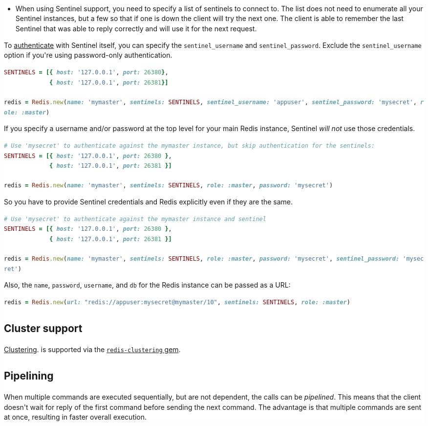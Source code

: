 * When using Sentinel support, you need to specify a list of sentinels to
connect to. The list does not need to enumerate all your Sentinel instances,
but a few so that if one is down the client will try the next one. The client
is able to remember the last Sentinel that was able to reply correctly and will
use it for the next request.

To [authenticate](https://redis.io/docs/management/sentinel/#configuring-sentinel-instances-with-authentication) with Sentinel itself, you can specify the `sentinel_username` and `sentinel_password`. Exclude the `sentinel_username` option if you're using password-only authentication.

```ruby
SENTINELS = [{ host: '127.0.0.1', port: 26380},
             { host: '127.0.0.1', port: 26381}]

redis = Redis.new(name: 'mymaster', sentinels: SENTINELS, sentinel_username: 'appuser', sentinel_password: 'mysecret', role: :master)
```

If you specify a username and/or password at the top level for your main Redis instance, Sentinel *will not* use those credentials.

```ruby
# Use 'mysecret' to authenticate against the mymaster instance, but skip authentication for the sentinels:
SENTINELS = [{ host: '127.0.0.1', port: 26380 },
             { host: '127.0.0.1', port: 26381 }]

redis = Redis.new(name: 'mymaster', sentinels: SENTINELS, role: :master, password: 'mysecret')
```

So you have to provide Sentinel credentials and Redis explicitly even if they are the same.

```ruby
# Use 'mysecret' to authenticate against the mymaster instance and sentinel
SENTINELS = [{ host: '127.0.0.1', port: 26380 },
             { host: '127.0.0.1', port: 26381 }]

redis = Redis.new(name: 'mymaster', sentinels: SENTINELS, role: :master, password: 'mysecret', sentinel_password: 'mysecret')
```

Also, the `name`, `password`, `username`, and `db` for the Redis instance can be passed as a URL:

```ruby
redis = Redis.new(url: "redis://appuser:mysecret@mymaster/10", sentinels: SENTINELS, role: :master)
```

## Cluster support

[Clustering](https://redis.io/topics/cluster-spec). is supported via the [`redis-clustering` gem](cluster/).

## Pipelining

When multiple commands are executed sequentially, but are not dependent,
the calls can be *pipelined*. This means that the client doesn't wait
for reply of the first command before sending the next command. The
advantage is that multiple commands are sent at once, resulting in
faster overall execution.
